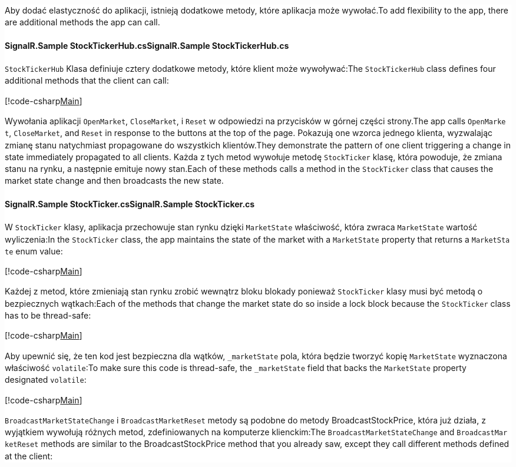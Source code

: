 <span data-ttu-id="09f34-364">Aby dodać elastyczność do aplikacji, istnieją dodatkowe metody, które aplikacja może wywołać.</span><span class="sxs-lookup"><span data-stu-id="09f34-364">To add flexibility to the app, there are additional methods the app can call.</span></span>

#### <a name="signalrsample-stocktickerhubcs"></a><span data-ttu-id="09f34-365">SignalR.Sample StockTickerHub.cs</span><span class="sxs-lookup"><span data-stu-id="09f34-365">SignalR.Sample StockTickerHub.cs</span></span>

<span data-ttu-id="09f34-366">`StockTickerHub` Klasa definiuje cztery dodatkowe metody, które klient może wywoływać:</span><span class="sxs-lookup"><span data-stu-id="09f34-366">The `StockTickerHub` class defines four additional methods that the client can call:</span></span>

[!code-csharp[Main](tutorial-server-broadcast-with-signalr/samples/sample23.cs)]

<span data-ttu-id="09f34-367">Wywołania aplikacji `OpenMarket`, `CloseMarket`, i `Reset` w odpowiedzi na przycisków w górnej części strony.</span><span class="sxs-lookup"><span data-stu-id="09f34-367">The app calls `OpenMarket`, `CloseMarket`, and `Reset` in response to the buttons at the top of the page.</span></span> <span data-ttu-id="09f34-368">Pokazują one wzorca jednego klienta, wyzwalając zmianę stanu natychmiast propagowane do wszystkich klientów.</span><span class="sxs-lookup"><span data-stu-id="09f34-368">They demonstrate the pattern of one client triggering a change in state immediately propagated to all clients.</span></span> <span data-ttu-id="09f34-369">Każda z tych metod wywołuje metodę `StockTicker` klasę, która powoduje, że zmiana stanu na rynku, a następnie emituje nowy stan.</span><span class="sxs-lookup"><span data-stu-id="09f34-369">Each of these methods calls a method in the `StockTicker` class that causes the market state change and then broadcasts the new state.</span></span>

#### <a name="signalrsample-stocktickercs"></a><span data-ttu-id="09f34-370">SignalR.Sample StockTicker.cs</span><span class="sxs-lookup"><span data-stu-id="09f34-370">SignalR.Sample StockTicker.cs</span></span>

<span data-ttu-id="09f34-371">W `StockTicker` klasy, aplikacja przechowuje stan rynku dzięki `MarketState` właściwość, która zwraca `MarketState` wartość wyliczenia:</span><span class="sxs-lookup"><span data-stu-id="09f34-371">In the `StockTicker` class, the app maintains the state of the market with a `MarketState` property that returns a `MarketState` enum value:</span></span>

[!code-csharp[Main](tutorial-server-broadcast-with-signalr/samples/sample24.cs)]

<span data-ttu-id="09f34-372">Każdej z metod, które zmieniają stan rynku zrobić wewnątrz bloku blokady ponieważ `StockTicker` klasy musi być metodą o bezpiecznych wątkach:</span><span class="sxs-lookup"><span data-stu-id="09f34-372">Each of the methods that change the market state do so inside a lock block because the `StockTicker` class has to be thread-safe:</span></span>

[!code-csharp[Main](tutorial-server-broadcast-with-signalr/samples/sample25.cs)]

<span data-ttu-id="09f34-373">Aby upewnić się, że ten kod jest bezpieczna dla wątków, `_marketState` pola, która będzie tworzyć kopię `MarketState` wyznaczona właściwość `volatile`:</span><span class="sxs-lookup"><span data-stu-id="09f34-373">To make sure this code is thread-safe, the `_marketState` field that backs the `MarketState` property designated `volatile`:</span></span>

[!code-csharp[Main](tutorial-server-broadcast-with-signalr/samples/sample26.cs)]

<span data-ttu-id="09f34-374">`BroadcastMarketStateChange` i `BroadcastMarketReset` metody są podobne do metody BroadcastStockPrice, która już działa, z wyjątkiem wywołują różnych metod, zdefiniowanych na komputerze klienckim:</span><span class="sxs-lookup"><span data-stu-id="09f34-374">The `BroadcastMarketStateChange` and `BroadcastMarketReset` methods are similar to the BroadcastStockPrice method that you already saw, except they call different methods defined at the client:</span></span>
